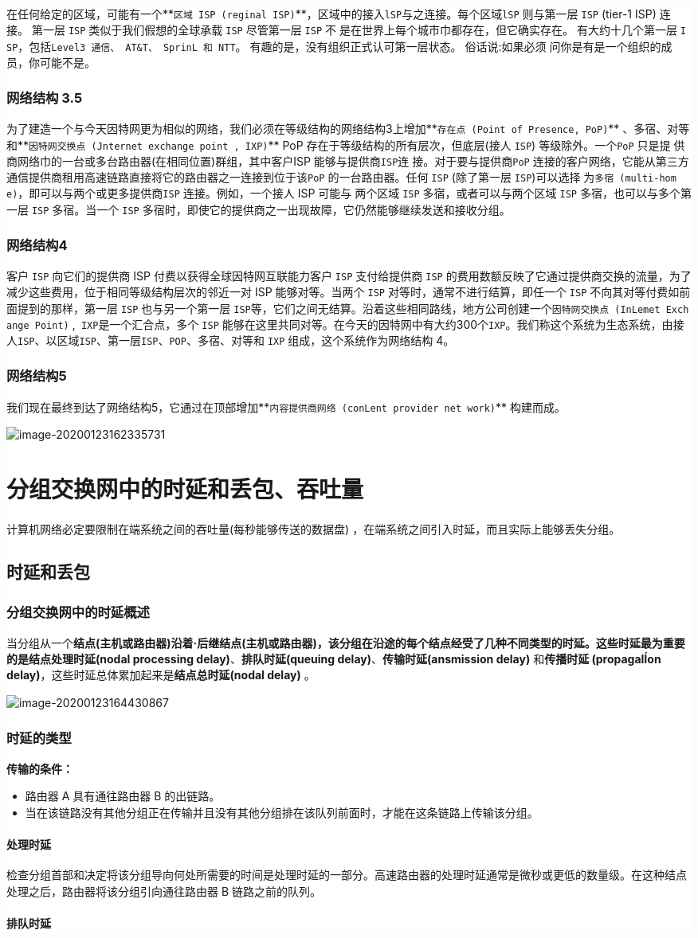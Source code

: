 在任何给定的区域，可能有一个**`区域 ISP (reginal ISP)`**，区域中的接入`lSP`与之连接。每个区域`lSP` 则与第一层 `ISP` (tier-1 ISP) 连接。 第一层 `ISP` 类似于我们假想的全球承载 `ISP` 尽管第一层 `ISP` 不 是在世界上每个城市巾都存在，但它确实存在。 有大约十几个第一层 `ISP`，包括`Level3 通信、 AT&T、 SprinL 和 NTT`。 有趣的是，没有组织正式认可第一层状态。 俗话说:如果必须 问你是有是一个组织的成员，你可能不是。 

### 网络结构 3.5

为了建造一个与今天因特网更为相似的网络，我们必须在等级结构的网络结构3上增加**`存在点 (Point of Presence, PoP)`** 、多宿、对等和**`因特网交换点 (Jnternet exchange point , IXP)`** PoP 存在于等级结构的所有层次，但底层(接人 `ISP`) 等级除外。一个`PoP` 只是提 供商网络巾的一台或多台路由器(在相同位置)群组，其中客户ISP 能够与提供商`ISP`连 接。对于要与提供商`PoP` 连接的客户网络，它能从第三方通信提供商租用高速链路直接将它的路由器之一连接到位于该`PoP` 的一台路由器。任何 `ISP` (除了第一层 `ISP`)可以选择 为`多宿 (multi-home)`，即可以与两个或更多提供商`ISP` 连接。例如，一个接人 ISP 可能与 两个区域 `ISP` 多宿，或者可以与两个区域 `ISP` 多宿，也可以与多个第一层 `ISP` 多宿。当一个 `ISP` 多宿时，即使它的提供商之一出现故障，它仍然能够继续发送和接收分组。

### 网络结构4

客户 `ISP` 向它们的提供商 ISP 付费以获得全球因特网互联能力客户 `ISP` 支付给提供商 `ISP` 的费用数额反映了它通过提供商交换的流量，为了减少这些费用，位于相同等级结构层次的邻近一对 ISP 能够对等。当两个 `ISP` 对等时，通常不进行结算，即任一个 `ISP` 不向其对等付费如前面提到的那样，第一层 `ISP` 也与另一个第一层 `ISP`等，它们之间无结算。沿着这些相同路线，地方公司创建一个`因特网交换点 (InLemet Exchange Point)` ,` IXP`是一个汇合点，多个 `ISP` 能够在这里共同对等。在今天的因特网中有大约300个`IXP`。我们称这个系统为生态系统，由接人`ISP`、以区域`ISP`、第一层`ISP`、`POP`、多宿、对等和 `IXP` 组成，这个系统作为网络结构 4。 

### 网络结构5

我们现在最终到达了网络结构5，它通过在顶部增加**`内容提供商网络 (conLent provider net work)`** 构建而成。  

![image-20200123162335731](\assets\image-20200123162335731.png)

# 分组交换网中的时延和丢包、吞吐量

计算机网络必定要限制在端系统之间的吞吐量(每秒能够传送的数据盘) ，在端系统之间引入时延，而且实际上能够丢失分组。

## 时延和丢包 

### 分组交换网中的时延概述

当分组从一个**结点(主机或路由器)**沿着·**后继结点(主机或路由器)**，该分组在沿途的每个结点经受了几种不同类型的时延。这些时延最为重要的是**结点处理时延(nodal processing delay)**、**排队时延(queuing delay)**、**传输时延(ansmission delay)** 和**传播时延 (propagalÍon delay)**，这些时延总体累加起来是**结点总时延(nodal delay)** 。

![image-20200123164430867](\assets\image-20200123164430867.png)

### 时延的类型 

**传输的条件：**

- 路由器 A 具有通往路由器 B 的出链路。
- 当在该链路没有其他分组正在传输并且没有其他分组排在该队列前面时，才能在这条链路上传输该分组。

#### 处理时延

检查分组首部和决定将该分组导向何处所需要的时间是处理时延的一部分。高速路由器的处理时延通常是微秒或更低的数量级。在这种结点处理之后，路由器将该分组引向通往路由器 B 链路之前的队列。

#### 排队时延 
